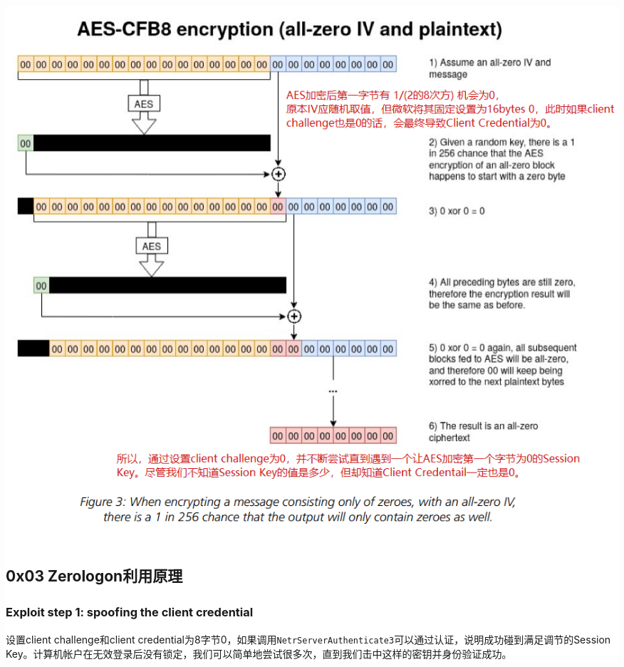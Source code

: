 ![image-20201220135408656](/assets/img/image-20201220135408656.png)



## 0x03 Zerologon利用原理

### Exploit step 1: spoofing the client credential

设置client challenge和client credential为8字节0，如果调用`NetrServerAuthenticate3`可以通过认证，说明成功碰到满足调节的Session Key。计算机帐户在无效登录后没有锁定，我们可以简单地尝试很多次，直到我们击中这样的密钥并身份验证成功。 

